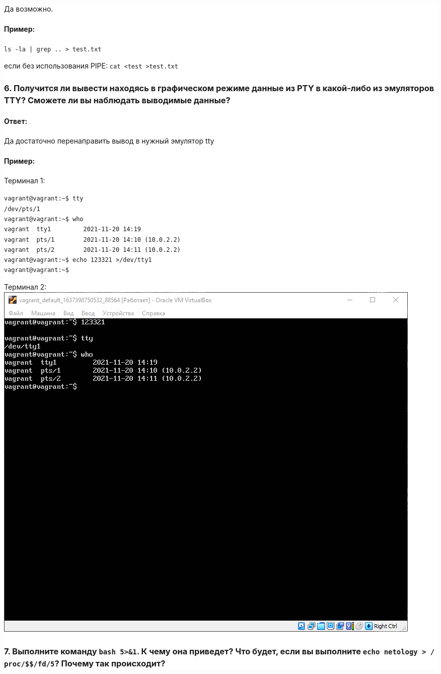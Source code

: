 Да возможно.
#### Пример:
`ls -la | grep .. > test.txt`

если без использования PIPE: `cat <test >test.txt`
### 6. Получится ли вывести находясь в графическом режиме данные из PTY в какой-либо из эмуляторов TTY? Сможете ли вы наблюдать выводимые данные?
#### Ответ:
Да достаточно перенаправить вывод в нужный эмулятор tty
#### Пример:
Терминал 1:
```
vagrant@vagrant:~$ tty
/dev/pts/1
vagrant@vagrant:~$ who
vagrant  tty1         2021-11-20 14:19
vagrant  pts/1        2021-11-20 14:10 (10.0.2.2)
vagrant  pts/2        2021-11-20 14:11 (10.0.2.2)
vagrant@vagrant:~$ echo 123321 >/dev/tty1
vagrant@vagrant:~$
```
Терминал 2:  
![img.png](img/tty.png)
### 7. Выполните команду `bash 5>&1`. К чему она приведет? Что будет, если вы выполните `echo netology > /proc/$$/fd/5`? Почему так происходит?